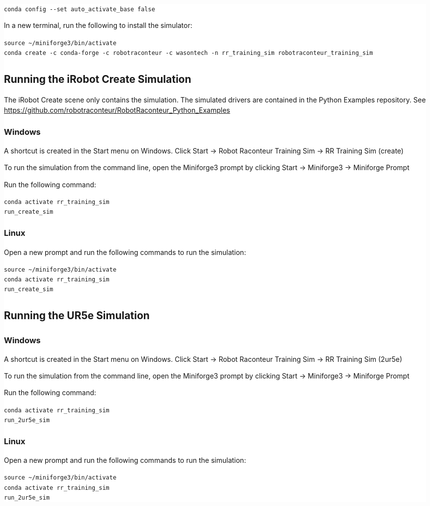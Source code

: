     conda config --set auto_activate_base false

In a new terminal, run the following to install the simulator:

    source ~/miniforge3/bin/activate
    conda create -c conda-forge -c robotraconteur -c wasontech -n rr_training_sim robotraconteur_training_sim

## Running the iRobot Create Simulation

The iRobot Create scene only contains the simulation. The simulated drivers are contained in the Python Examples
repository. See https://github.com/robotraconteur/RobotRaconteur_Python_Examples

### Windows

A shortcut is created in the Start menu on Windows. Click Start -> Robot Raconteur Training Sim -> RR Training Sim (create)

To run the simulation from the command line, open the Miniforge3 prompt by clicking Start -> Miniforge3 -> Miniforge Prompt

Run the following command:

    conda activate rr_training_sim
    run_create_sim

### Linux

Open a new prompt and run the following commands to run the simulation:

    source ~/miniforge3/bin/activate
    conda activate rr_training_sim
    run_create_sim

## Running the UR5e Simulation

### Windows

A shortcut is created in the Start menu on Windows. Click Start -> Robot Raconteur Training Sim -> RR Training Sim (2ur5e)

To run the simulation from the command line, open the Miniforge3 prompt by clicking Start -> Miniforge3 -> Miniforge Prompt

Run the following command:

    conda activate rr_training_sim
    run_2ur5e_sim   

### Linux

Open a new prompt and run the following commands to run the simulation:

    source ~/miniforge3/bin/activate
    conda activate rr_training_sim
    run_2ur5e_sim
